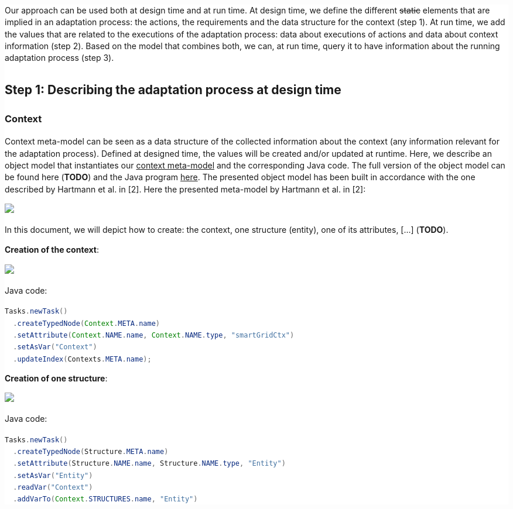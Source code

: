 Our approach can be used both at design time and at run time.
At design time, we define the different <s>static</s> elements that are implied in an adaptation process: the actions, the requirements and the data structure for the context (step 1).
At run time, we add the values that are related to the executions of the adaptation process: data about executions of actions and data about context information (step 2).
Based on the model that combines both, we can, at run time, query it to have information about the running adaptation process (step 3).

## Step 1: Describing the adaptation process at design time

### Context

Context meta-model can be seen as a data structure of the collected information about the context (any information relevant for the adaptation process).
Defined at designed time, the values will be created and/or updated at runtime.
Here, we describe an object model that instantiates our [context meta-model](../../README.md#graphical-version) and the corresponding Java code.
The full version of the object model can be found here (**TODO**) and the Java program [here](src/main/java/snt/das/model/example/smartgrid/context/ContextGen.java).
The presented object model has been built in accordance with the one described by Hartmann et al. in [2].
Here the presented meta-model by Hartmann et al. in [2]:

![](https://raw.githubusercontent.com/thomashartmann/smartgrid-topology-generator/master/lu.snt.smartgrid-topology-generator.model/meta-model.png)

In this document, we will depict how to create: the context, one structure (entity), one of its attributes, [...] (**TODO**).

**Creation of the context**:

![](img/context-mm-context.svg)

Java code:
```java
Tasks.newTask()
  .createTypedNode(Context.META.name)
  .setAttribute(Context.NAME.name, Context.NAME.type, "smartGridCtx")
  .setAsVar("Context")
  .updateIndex(Contexts.META.name);
```

**Creation of one structure**:

![](img/context-mm-structure.svg)

Java code:
```java
Tasks.newTask()
  .createTypedNode(Structure.META.name)
  .setAttribute(Structure.NAME.name, Structure.NAME.type, "Entity")
  .setAsVar("Entity")
  .readVar("Context")
  .addVarTo(Context.STRUCTURES.name, "Entity")
```
